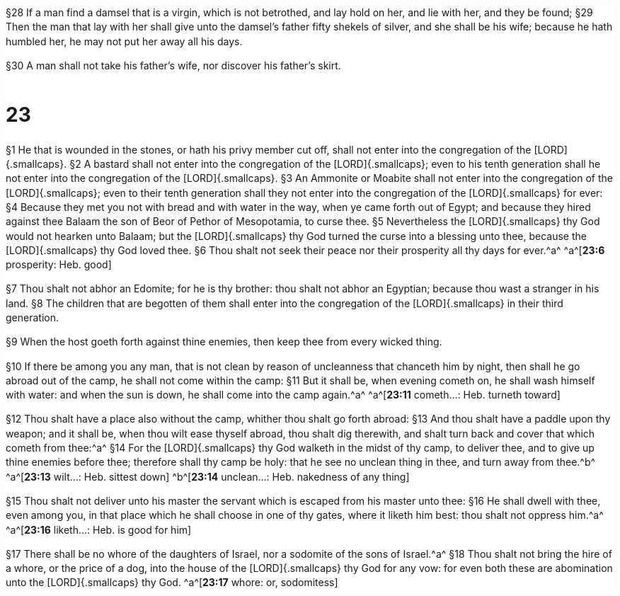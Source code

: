 §28 If a man find a damsel that is a virgin, which is not betrothed, and lay hold on her, and lie with her, and they be found; 
§29 Then the man that lay with her shall give unto the damsel’s father fifty shekels of silver, and she shall be his wife; because he hath humbled her, he may not put her away all his days. 

§30 A man shall not take his father’s wife, nor discover his father’s skirt. 

# 23 
§1 He that is wounded in the stones, or hath his privy member cut off, shall not enter into the congregation of the [LORD]{.smallcaps}. 
§2 A bastard shall not enter into the congregation of the [LORD]{.smallcaps}; even to his tenth generation shall he not enter into the congregation of the [LORD]{.smallcaps}. 
§3 An Ammonite or Moabite shall not enter into the congregation of the [LORD]{.smallcaps}; even to their tenth generation shall they not enter into the congregation of the [LORD]{.smallcaps} for ever: 
§4 Because they met you not with bread and with water in the way, when ye came forth out of Egypt; and because they hired against thee Balaam the son of Beor of Pethor of Mesopotamia, to curse thee. 
§5 Nevertheless the [LORD]{.smallcaps} thy God would not hearken unto Balaam; but the [LORD]{.smallcaps} thy God turned the curse into a blessing unto thee, because the [LORD]{.smallcaps} thy God loved thee. 
§6 Thou shalt not seek their peace nor their prosperity all thy days for ever.^a^ 
^a^[**23:6** prosperity: Heb. good]

§7 Thou shalt not abhor an Edomite; for he is thy brother: thou shalt not abhor an Egyptian; because thou wast a stranger in his land. 
§8 The children that are begotten of them shall enter into the congregation of the [LORD]{.smallcaps} in their third generation. 

§9 When the host goeth forth against thine enemies, then keep thee from every wicked thing. 

§10 If there be among you any man, that is not clean by reason of uncleanness that chanceth him by night, then shall he go abroad out of the camp, he shall not come within the camp: 
§11 But it shall be, when evening cometh on, he shall wash himself with water: and when the sun is down, he shall come into the camp again.^a^ 
^a^[**23:11** cometh…: Heb. turneth toward]

§12 Thou shalt have a place also without the camp, whither thou shalt go forth abroad: 
§13 And thou shalt have a paddle upon thy weapon; and it shall be, when thou wilt ease thyself abroad, thou shalt dig therewith, and shalt turn back and cover that which cometh from thee:^a^ 
§14 For the [LORD]{.smallcaps} thy God walketh in the midst of thy camp, to deliver thee, and to give up thine enemies before thee; therefore shall thy camp be holy: that he see no unclean thing in thee, and turn away from thee.^b^ 
^a^[**23:13** wilt…: Heb. sittest down] ^b^[**23:14** unclean…: Heb. nakedness of any thing]

§15 Thou shalt not deliver unto his master the servant which is escaped from his master unto thee: 
§16 He shall dwell with thee, even among you, in that place which he shall choose in one of thy gates, where it liketh him best: thou shalt not oppress him.^a^ 
^a^[**23:16** liketh…: Heb. is good for him]

§17 There shall be no whore of the daughters of Israel, nor a sodomite of the sons of Israel.^a^ 
§18 Thou shalt not bring the hire of a whore, or the price of a dog, into the house of the [LORD]{.smallcaps} thy God for any vow: for even both these are abomination unto the [LORD]{.smallcaps} thy God. 
^a^[**23:17** whore: or, sodomitess]

